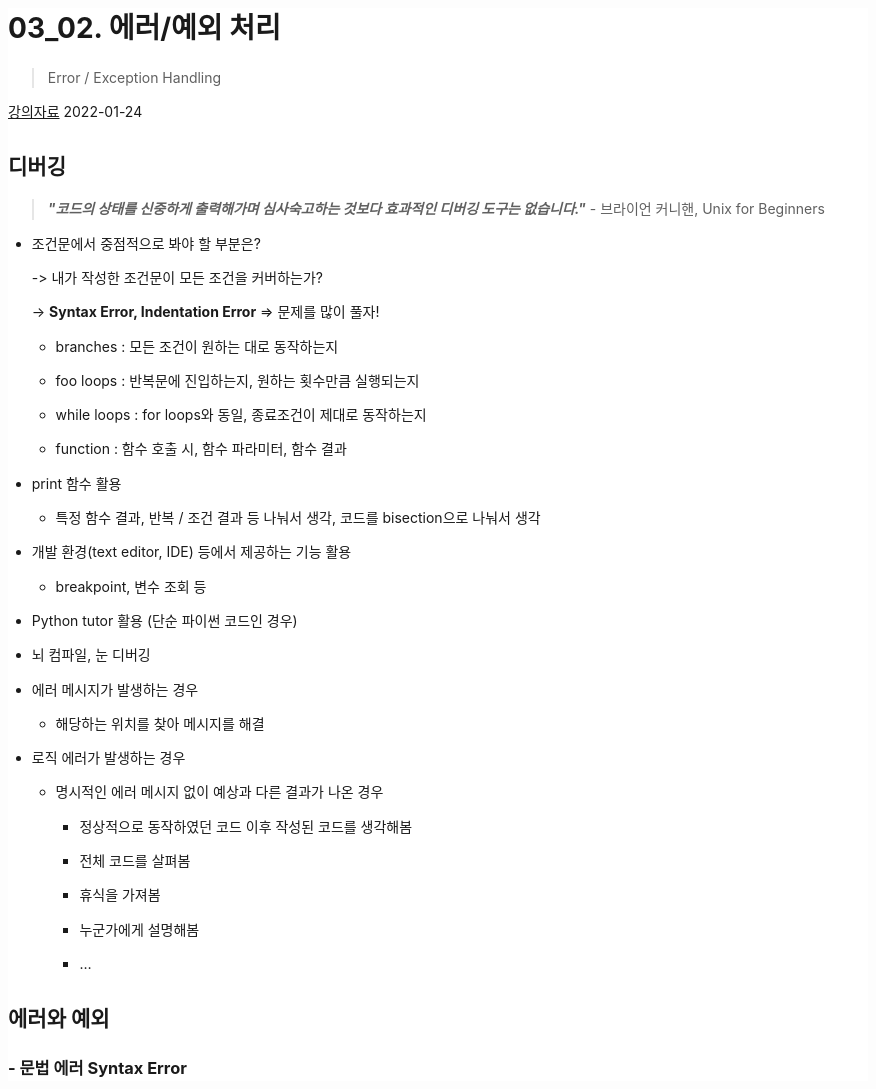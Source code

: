 # 03_02. 에러/예외 처리

> Error / Exception Handling

[강의자료](https://edu.ssafy.com/data/upload_files/crossUpload/openLrn/ebook/unzip/A2022011415283390800/index.html) 2022-01-24



## 디버깅

>  ***"코드의 상태를 신중하게 출력해가며 심사숙고하는 것보다 효과적인 디버깅 도구는 없습니다."***      - 브라이언 커니핸, Unix for Beginners

- 조건문에서 중점적으로 봐야 할 부분은?

  -> 내가 작성한 조건문이 모든 조건을 커버하는가?

  -> **Syntax Error, Indentation Error** => 문제를 많이 풀자!

  - branches : 모든 조건이 원하는 대로 동작하는지

  - foo loops : 반복문에 진입하는지, 원하는 횟수만큼 실행되는지

  - while loops : for loops와 동일, 종료조건이 제대로 동작하는지

  - function : 함수 호출 시, 함수 파라미터, 함수 결과

    

- print 함수 활용
  - 특정 함수 결과, 반복 / 조건 결과 등 나눠서 생각, 코드를 bisection으로 나눠서 생각
  
- 개발 환경(text editor, IDE) 등에서 제공하는 기능 활용
  - breakpoint, 변수 조회 등
  
- Python tutor 활용 (단순 파이썬 코드인 경우)

- 뇌 컴파일, 눈 디버깅

  

- 에러 메시지가 발생하는 경우
  - 해당하는 위치를 찾아 메시지를 해결

- 로직 에러가 발생하는 경우
  - 명시적인 에러 메시지 없이 예상과 다른 결과가 나온 경우
    - 정상적으로 동작하였던 코드 이후 작성된 코드를 생각해봄
    
    - 전체 코드를 살펴봄
    
    - 휴식을 가져봄
    
    - 누군가에게 설명해봄
    
    - …
    
      

## 에러와 예외

### - 문법 에러 Syntax Error
